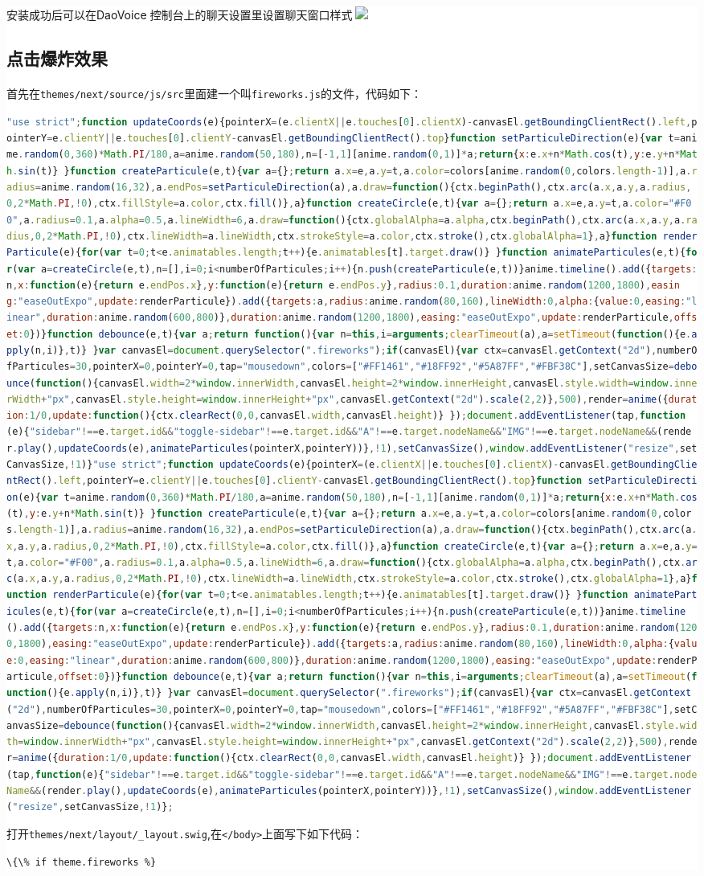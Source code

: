 ```yml
```
安装成功后可以在DaoVoice 控制台上的聊天设置里设置聊天窗口样式
![](https://blog-1257878287.cos.ap-chengdu.myqcloud.com/2017-12-18-055639.png)

## 点击爆炸效果

首先在`themes/next/source/js/src`里面建一个叫`fireworks.js`的文件，代码如下：
```js
"use strict";function updateCoords(e){pointerX=(e.clientX||e.touches[0].clientX)-canvasEl.getBoundingClientRect().left,pointerY=e.clientY||e.touches[0].clientY-canvasEl.getBoundingClientRect().top}function setParticuleDirection(e){var t=anime.random(0,360)*Math.PI/180,a=anime.random(50,180),n=[-1,1][anime.random(0,1)]*a;return{x:e.x+n*Math.cos(t),y:e.y+n*Math.sin(t)} }function createParticule(e,t){var a={};return a.x=e,a.y=t,a.color=colors[anime.random(0,colors.length-1)],a.radius=anime.random(16,32),a.endPos=setParticuleDirection(a),a.draw=function(){ctx.beginPath(),ctx.arc(a.x,a.y,a.radius,0,2*Math.PI,!0),ctx.fillStyle=a.color,ctx.fill()},a}function createCircle(e,t){var a={};return a.x=e,a.y=t,a.color="#F00",a.radius=0.1,a.alpha=0.5,a.lineWidth=6,a.draw=function(){ctx.globalAlpha=a.alpha,ctx.beginPath(),ctx.arc(a.x,a.y,a.radius,0,2*Math.PI,!0),ctx.lineWidth=a.lineWidth,ctx.strokeStyle=a.color,ctx.stroke(),ctx.globalAlpha=1},a}function renderParticule(e){for(var t=0;t<e.animatables.length;t++){e.animatables[t].target.draw()} }function animateParticules(e,t){for(var a=createCircle(e,t),n=[],i=0;i<numberOfParticules;i++){n.push(createParticule(e,t))}anime.timeline().add({targets:n,x:function(e){return e.endPos.x},y:function(e){return e.endPos.y},radius:0.1,duration:anime.random(1200,1800),easing:"easeOutExpo",update:renderParticule}).add({targets:a,radius:anime.random(80,160),lineWidth:0,alpha:{value:0,easing:"linear",duration:anime.random(600,800)},duration:anime.random(1200,1800),easing:"easeOutExpo",update:renderParticule,offset:0})}function debounce(e,t){var a;return function(){var n=this,i=arguments;clearTimeout(a),a=setTimeout(function(){e.apply(n,i)},t)} }var canvasEl=document.querySelector(".fireworks");if(canvasEl){var ctx=canvasEl.getContext("2d"),numberOfParticules=30,pointerX=0,pointerY=0,tap="mousedown",colors=["#FF1461","#18FF92","#5A87FF","#FBF38C"],setCanvasSize=debounce(function(){canvasEl.width=2*window.innerWidth,canvasEl.height=2*window.innerHeight,canvasEl.style.width=window.innerWidth+"px",canvasEl.style.height=window.innerHeight+"px",canvasEl.getContext("2d").scale(2,2)},500),render=anime({duration:1/0,update:function(){ctx.clearRect(0,0,canvasEl.width,canvasEl.height)} });document.addEventListener(tap,function(e){"sidebar"!==e.target.id&&"toggle-sidebar"!==e.target.id&&"A"!==e.target.nodeName&&"IMG"!==e.target.nodeName&&(render.play(),updateCoords(e),animateParticules(pointerX,pointerY))},!1),setCanvasSize(),window.addEventListener("resize",setCanvasSize,!1)}"use strict";function updateCoords(e){pointerX=(e.clientX||e.touches[0].clientX)-canvasEl.getBoundingClientRect().left,pointerY=e.clientY||e.touches[0].clientY-canvasEl.getBoundingClientRect().top}function setParticuleDirection(e){var t=anime.random(0,360)*Math.PI/180,a=anime.random(50,180),n=[-1,1][anime.random(0,1)]*a;return{x:e.x+n*Math.cos(t),y:e.y+n*Math.sin(t)} }function createParticule(e,t){var a={};return a.x=e,a.y=t,a.color=colors[anime.random(0,colors.length-1)],a.radius=anime.random(16,32),a.endPos=setParticuleDirection(a),a.draw=function(){ctx.beginPath(),ctx.arc(a.x,a.y,a.radius,0,2*Math.PI,!0),ctx.fillStyle=a.color,ctx.fill()},a}function createCircle(e,t){var a={};return a.x=e,a.y=t,a.color="#F00",a.radius=0.1,a.alpha=0.5,a.lineWidth=6,a.draw=function(){ctx.globalAlpha=a.alpha,ctx.beginPath(),ctx.arc(a.x,a.y,a.radius,0,2*Math.PI,!0),ctx.lineWidth=a.lineWidth,ctx.strokeStyle=a.color,ctx.stroke(),ctx.globalAlpha=1},a}function renderParticule(e){for(var t=0;t<e.animatables.length;t++){e.animatables[t].target.draw()} }function animateParticules(e,t){for(var a=createCircle(e,t),n=[],i=0;i<numberOfParticules;i++){n.push(createParticule(e,t))}anime.timeline().add({targets:n,x:function(e){return e.endPos.x},y:function(e){return e.endPos.y},radius:0.1,duration:anime.random(1200,1800),easing:"easeOutExpo",update:renderParticule}).add({targets:a,radius:anime.random(80,160),lineWidth:0,alpha:{value:0,easing:"linear",duration:anime.random(600,800)},duration:anime.random(1200,1800),easing:"easeOutExpo",update:renderParticule,offset:0})}function debounce(e,t){var a;return function(){var n=this,i=arguments;clearTimeout(a),a=setTimeout(function(){e.apply(n,i)},t)} }var canvasEl=document.querySelector(".fireworks");if(canvasEl){var ctx=canvasEl.getContext("2d"),numberOfParticules=30,pointerX=0,pointerY=0,tap="mousedown",colors=["#FF1461","#18FF92","#5A87FF","#FBF38C"],setCanvasSize=debounce(function(){canvasEl.width=2*window.innerWidth,canvasEl.height=2*window.innerHeight,canvasEl.style.width=window.innerWidth+"px",canvasEl.style.height=window.innerHeight+"px",canvasEl.getContext("2d").scale(2,2)},500),render=anime({duration:1/0,update:function(){ctx.clearRect(0,0,canvasEl.width,canvasEl.height)} });document.addEventListener(tap,function(e){"sidebar"!==e.target.id&&"toggle-sidebar"!==e.target.id&&"A"!==e.target.nodeName&&"IMG"!==e.target.nodeName&&(render.play(),updateCoords(e),animateParticules(pointerX,pointerY))},!1),setCanvasSize(),window.addEventListener("resize",setCanvasSize,!1)};
```
打开`themes/next/layout/_layout.swig`,在`</body>`上面写下如下代码：
```html
\{\% if theme.fireworks %}
```